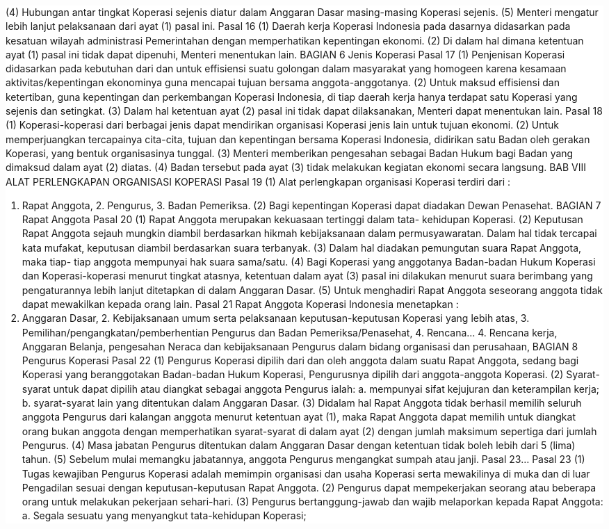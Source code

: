 (4) Hubungan antar tingkat Koperasi sejenis diatur dalam Anggaran Dasar masing-masing Koperasi sejenis.
(5) Menteri mengatur lebih lanjut pelaksanaan dari ayat (1) pasal ini.
Pasal 16
(1) Daerah kerja Koperasi Indonesia pada dasarnya didasarkan pada kesatuan wilayah administrasi Pemerintahan dengan memperhatikan kepentingan ekonomi.
(2) Di dalam hal dimana ketentuan ayat (1) pasal ini tidak dapat dipenuhi, Menteri menentukan lain. BAGIAN 6 Jenis Koperasi
Pasal 17
(1) Penjenisan Koperasi didasarkan pada kebutuhan dari dan untuk effisiensi suatu golongan dalam masyarakat yang homogeen karena kesamaan aktivitas/kepentingan ekonominya guna mencapai tujuan bersama anggota-anggotanya.
(2) Untuk maksud effisiensi dan ketertiban, guna kepentingan dan perkembangan Koperasi Indonesia, di tiap daerah kerja hanya terdapat satu Koperasi yang sejenis dan setingkat.
(3) Dalam hal ketentuan ayat (2) pasal ini tidak dapat dilaksanakan, Menteri dapat menentukan lain.
Pasal 18
(1) Koperasi-koperasi dari berbagai jenis dapat mendirikan organisasi Koperasi jenis lain untuk tujuan ekonomi.
(2) Untuk memperjuangkan tercapainya cita-cita, tujuan dan kepentingan bersama Koperasi Indonesia, didirikan satu Badan oleh gerakan Koperasi, yang bentuk organisasinya tunggal.
(3) Menteri memberikan pengesahan sebagai Badan Hukum bagi Badan yang dimaksud dalam ayat (2) diatas.
(4) Badan tersebut pada ayat (3) tidak melakukan kegiatan ekonomi secara langsung.
BAB VIII ALAT PERLENGKAPAN ORGANISASI KOPERASI
Pasal 19
(1) Alat perlengkapan organisasi Koperasi terdiri dari :
1. Rapat Anggota, 2. Pengurus, 3. Badan Pemeriksa.
(2) Bagi kepentingan Koperasi dapat diadakan Dewan Penasehat. BAGIAN 7 Rapat Anggota
Pasal 20
(1) Rapat Anggota merupakan kekuasaan tertinggi dalam tata- kehidupan Koperasi.
(2) Keputusan Rapat Anggota sejauh mungkin diambil berdasarkan hikmah kebijaksanaan dalam permusyawaratan. Dalam hal tidak tercapai kata mufakat, keputusan diambil berdasarkan suara terbanyak.
(3) Dalam hal diadakan pemungutan suara Rapat Anggota, maka tiap- tiap anggota mempunyai hak suara sama/satu.
(4) Bagi Koperasi yang anggotanya Badan-badan Hukum Koperasi dan Koperasi-koperasi menurut tingkat atasnya, ketentuan dalam ayat (3) pasal ini dilakukan menurut suara berimbang yang pengaturannya lebih lanjut ditetapkan di dalam Anggaran Dasar.
(5) Untuk menghadiri Rapat Anggota seseorang anggota tidak dapat mewakilkan kepada orang lain.
Pasal 21
Rapat Anggota Koperasi Indonesia menetapkan :
1. Anggaran Dasar, 2. Kebijaksanaan umum serta pelaksanaan keputusan-keputusan Koperasi yang lebih atas, 3. Pemilihan/pengangkatan/pemberhentian Pengurus dan Badan Pemeriksa/Penasehat, 4. Rencana… 4. Rencana kerja, Anggaran Belanja, pengesahan Neraca dan kebijaksanaan Pengurus dalam bidang organisasi dan perusahaan, BAGIAN 8 Pengurus Koperasi
Pasal 22
(1) Pengurus Koperasi dipilih dari dan oleh anggota dalam suatu Rapat Anggota, sedang bagi Koperasi yang beranggotakan Badan-badan Hukum Koperasi, Pengurusnya dipilih dari anggota-anggota Koperasi.
(2) Syarat-syarat untuk dapat dipilih atau diangkat sebagai anggota Pengurus ialah:
a. mempunyai sifat kejujuran dan keterampilan kerja;
b. syarat-syarat lain yang ditentukan dalam Anggaran Dasar.
(3) Didalam hal Rapat Anggota tidak berhasil memilih seluruh anggota Pengurus dari kalangan anggota menurut ketentuan ayat (1), maka Rapat Anggota dapat memilih untuk diangkat orang bukan anggota dengan memperhatikan syarat-syarat di dalam ayat (2) dengan jumlah maksimum sepertiga dari jumlah Pengurus.
(4) Masa jabatan Pengurus ditentukan dalam Anggaran Dasar dengan ketentuan tidak boleh lebih dari 5 (lima) tahun.
(5) Sebelum mulai memangku jabatannya, anggota Pengurus mengangkat sumpah atau janji. Pasal 23…
Pasal 23
(1) Tugas kewajiban Pengurus Koperasi adalah memimpin organisasi dan usaha Koperasi serta mewakilinya di muka dan di luar Pengadilan sesuai dengan keputusan-keputusan Rapat Anggota.
(2) Pengurus dapat mempekerjakan seorang atau beberapa orang untuk melakukan pekerjaan sehari-hari.
(3) Pengurus bertanggung-jawab dan wajib melaporkan kepada Rapat Anggota:
a. Segala sesuatu yang menyangkut tata-kehidupan Koperasi;